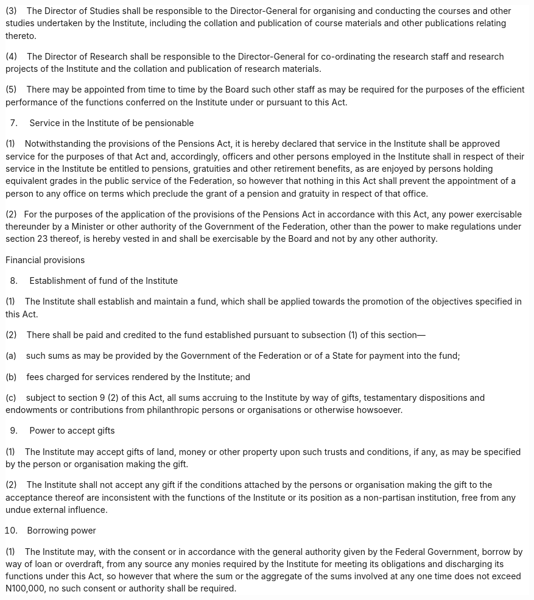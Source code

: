 (3)    The Director of Studies shall be responsible to the Director-General for organising and conducting the courses and other studies undertaken by the Institute, including the collation and publication of course materials and other publications relating thereto.

(4)    The Director of Research shall be responsible to the Director-General for co-ordinating the research staff and research projects of the Institute and the collation and publication of research materials.

(5)    There may be appointed from time to time by the Board such other staff as may be required for the purposes of the efficient performance of the functions conferred on the Institute under or pursuant to this Act.

7.     Service in the Institute of be pensionable

(1)    Notwithstanding the provisions of the Pensions Act, it is hereby declared that service in the Institute shall be approved service for the purposes of that Act and, accordingly, officers and other persons employed in the Institute shall in respect of their service in the Institute be entitled to pensions, gratuities and other retirement benefits, as are enjoyed by persons holding equivalent grades in the public service of the Federation, so however that nothing in this Act shall prevent the appointment of a person to any office on terms which preclude the grant of a pension and gratuity in respect of that office.

(2)   For the purposes of the application of the provisions of the Pensions Act in accordance with this Act, any power exercisable thereunder by a Minister or other authority of the Government of the Federation, other than the power to make regulations under section 23 thereof, is hereby vested in and shall be exercisable by the Board and not by any other authority.

Financial provisions

8.     Establishment of fund of the Institute

(1)    The Institute shall establish and maintain a fund, which shall be applied towards the promotion of the objectives specified in this Act.

(2)    There shall be paid and credited to the fund established pursuant to subsection (1) of this section—

(a)    such sums as may be provided by the Government of the Federation or of a State for payment into the fund;

(b)    fees charged for services rendered by the Institute; and

(c)    subject to section 9 (2) of this Act, all sums accruing to the Institute by way of gifts, testamentary dispositions and endowments or contributions from philanthropic persons or organisations or otherwise howsoever.

9.     Power to accept gifts

(1)    The Institute may accept gifts of land, money or other property upon such trusts and conditions, if any, as may be specified by the person or organisation making the gift.

(2)    The Institute shall not accept any gift if the conditions attached by the persons or organisation making the gift to the acceptance thereof are inconsistent with the functions of the Institute or its position as a non-partisan institution, free from any undue external influence.

10.    Borrowing power

(1)    The Institute may, with the consent or in accordance with the general authority given by the Federal Government, borrow by way of loan or overdraft, from any source any monies required by the Institute for meeting its obligations and discharging its functions under this Act, so however that where the sum or the aggregate of the sums involved at any one time does not exceed N100,000, no such consent or authority shall be required.
